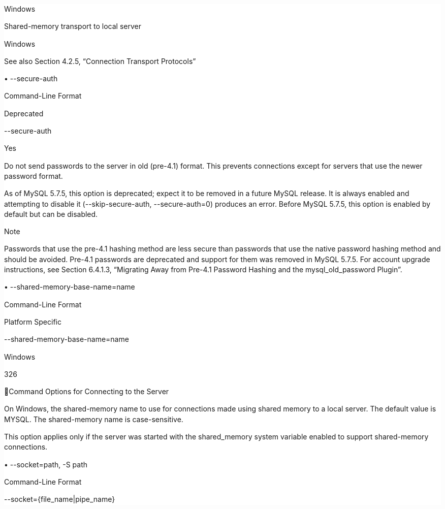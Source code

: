 Windows

Shared-memory transport to local
server

Windows

See also Section 4.2.5, “Connection Transport Protocols”

• --secure-auth

Command-Line Format

Deprecated

--secure-auth

Yes

Do not send passwords to the server in old (pre-4.1) format. This prevents connections except for
servers that use the newer password format.

As of MySQL 5.7.5, this option is deprecated; expect it to be removed in a future MySQL release. It is
always enabled and attempting to disable it (--skip-secure-auth, --secure-auth=0) produces an
error. Before MySQL 5.7.5, this option is enabled by default but can be disabled.

Note

Passwords that use the pre-4.1 hashing method are less secure than passwords
that use the native password hashing method and should be avoided. Pre-4.1
passwords are deprecated and support for them was removed in MySQL 5.7.5.
For account upgrade instructions, see Section 6.4.1.3, “Migrating Away from
Pre-4.1 Password Hashing and the mysql_old_password Plugin”.

• --shared-memory-base-name=name

Command-Line Format

Platform Specific

--shared-memory-base-name=name

Windows

326

Command Options for Connecting to the Server

On Windows, the shared-memory name to use for connections made using shared memory to a local
server. The default value is MYSQL. The shared-memory name is case-sensitive.

This option applies only if the server was started with the shared_memory system variable enabled to
support shared-memory connections.

• --socket=path, -S path

Command-Line Format

--socket={file_name|pipe_name}
